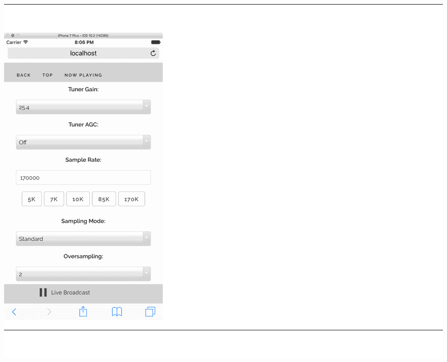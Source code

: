 <hr>

<br><br>
<img src="Documents/Images/screen_caps/iPhone3.png?raw=true" width="311px">

<hr>

<br><br>